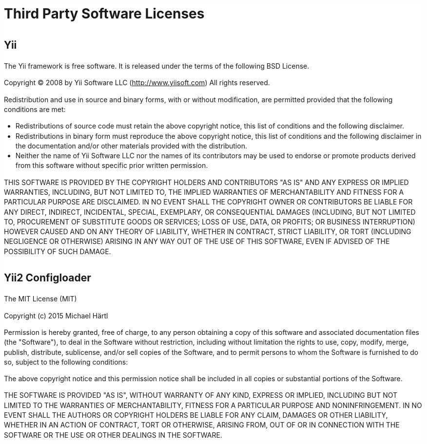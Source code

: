 # Third Party Software Licenses
## Yii
The Yii framework is free software. It is released under the terms of
the following BSD License.

Copyright © 2008 by Yii Software LLC (http://www.yiisoft.com)
All rights reserved.

Redistribution and use in source and binary forms, with or without
modification, are permitted provided that the following conditions
are met:

 * Redistributions of source code must retain the above copyright
   notice, this list of conditions and the following disclaimer.
 * Redistributions in binary form must reproduce the above copyright
   notice, this list of conditions and the following disclaimer in
   the documentation and/or other materials provided with the
   distribution.
 * Neither the name of Yii Software LLC nor the names of its
   contributors may be used to endorse or promote products derived
   from this software without specific prior written permission.

THIS SOFTWARE IS PROVIDED BY THE COPYRIGHT HOLDERS AND CONTRIBUTORS
"AS IS" AND ANY EXPRESS OR IMPLIED WARRANTIES, INCLUDING, BUT NOT
LIMITED TO, THE IMPLIED WARRANTIES OF MERCHANTABILITY AND FITNESS
FOR A PARTICULAR PURPOSE ARE DISCLAIMED. IN NO EVENT SHALL THE
COPYRIGHT OWNER OR CONTRIBUTORS BE LIABLE FOR ANY DIRECT, INDIRECT,
INCIDENTAL, SPECIAL, EXEMPLARY, OR CONSEQUENTIAL DAMAGES (INCLUDING,
BUT NOT LIMITED TO, PROCUREMENT OF SUBSTITUTE GOODS OR SERVICES;
LOSS OF USE, DATA, OR PROFITS; OR BUSINESS INTERRUPTION) HOWEVER
CAUSED AND ON ANY THEORY OF LIABILITY, WHETHER IN CONTRACT, STRICT
LIABILITY, OR TORT (INCLUDING NEGLIGENCE OR OTHERWISE) ARISING IN
ANY WAY OUT OF THE USE OF THIS SOFTWARE, EVEN IF ADVISED OF THE
POSSIBILITY OF SUCH DAMAGE.

## Yii2 Configloader
The MIT License (MIT)

Copyright (c) 2015 Michael Härtl

Permission is hereby granted, free of charge, to any person obtaining a copy
of this software and associated documentation files (the "Software"), to deal
in the Software without restriction, including without limitation the rights
to use, copy, modify, merge, publish, distribute, sublicense, and/or sell
copies of the Software, and to permit persons to whom the Software is
furnished to do so, subject to the following conditions:

The above copyright notice and this permission notice shall be included in all
copies or substantial portions of the Software.

THE SOFTWARE IS PROVIDED "AS IS", WITHOUT WARRANTY OF ANY KIND, EXPRESS OR
IMPLIED, INCLUDING BUT NOT LIMITED TO THE WARRANTIES OF MERCHANTABILITY,
FITNESS FOR A PARTICULAR PURPOSE AND NONINFRINGEMENT. IN NO EVENT SHALL THE
AUTHORS OR COPYRIGHT HOLDERS BE LIABLE FOR ANY CLAIM, DAMAGES OR OTHER
LIABILITY, WHETHER IN AN ACTION OF CONTRACT, TORT OR OTHERWISE, ARISING FROM,
OUT OF OR IN CONNECTION WITH THE SOFTWARE OR THE USE OR OTHER DEALINGS IN THE
SOFTWARE.
